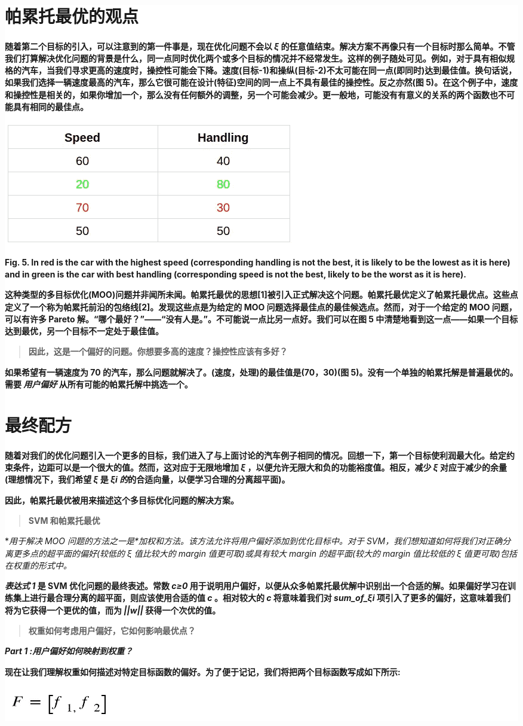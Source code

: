 # **帕累托最优的观点**

**随着第二个目标的引入，可以注意到的第一件事是，现在优化问题不会以 *ξ* 的任意值结束。解决方案不再像只有一个目标时那么简单。不管我们打算解决优化问题的背景是什么，同一点同时优化两个或多个目标的情况并不经常发生。这样的例子随处可见。例如，对于具有相似规格的汽车，当我们寻求更高的速度时，操控性可能会下降。速度(目标-1)和操纵(目标-2)不太可能在同一点(即同时)达到最佳值。换句话说，如果我们选择一辆速度最高的汽车，那么它很可能在设计(特征)空间的同一点上不具有最佳的操控性。反之亦然(图 5)。在这个例子中，速度和操控性是相关的，如果你增加一个，那么没有任何额外的调整，另一个可能会减少。更一般地，可能没有有意义的关系的两个函数也不可能具有相同的最佳点。**

**![](img/2e00fe71e95d1ef9e732dc97e787d2ee.png)**

**Fig. 5\. In red is the car with the highest speed (corresponding handling is not the best, it is likely to be the lowest as it is here) and in green is the car with best handling (corresponding speed is not the best, likely to be the worst as it is here).**

**这种类型的多目标优化(MOO)问题并非闻所未闻。帕累托最优的思想[1]被引入正式解决这个问题。帕累托最优定义了帕累托最优点。这些点定义了一个称为帕累托前沿的包络线[2]。发现这些点是为给定的 MOO 问题选择最佳点的最佳候选点。然而，对于一个给定的 MOO 问题，可以有许多 Pareto 解。“哪个最好？”——“没有人是。”。不可能说一点比另一点好。我们可以在图 5 中清楚地看到这一点——如果一个目标达到最优，另一个目标不一定处于最佳值。**

> **因此，这是一个偏好的问题。你想要多高的速度？操控性应该有多好？**

**如果希望有一辆速度为 70 的汽车，那么问题就解决了。(速度，处理)的最佳值是(70，30)(图 5)。没有一个单独的帕累托解是普遍最优的。需要 ***用户偏好*** 从所有可能的帕累托解中挑选一个。**

# **最终配方**

**随着对我们的优化问题引入一个更多的目标，我们进入了与上面讨论的汽车例子相同的情况。回想一下，第一个目标使利润最大化。给定约束条件，边距可以是一个很大的值。然而，这对应于无限地增加 *ξ* ，以便允许无限大和负的功能裕度值。相反，减少 *ξ* 对应于减少的余量(理想情况下，我们希望 *ξ* 是 *ξi 的*的合适向量，以便学习合理的分离超平面)。**

**因此，帕累托最优被用来描述这个多目标优化问题的解决方案。**

> ****SVM 和帕累托最优****

**用于解决 MOO 问题的方法之一是*加权和方法。*该方法允许将用户偏好添加到优化目标中。对于 SVM，我们想知道如何将我们对正确分离更多点的超平面的偏好(较低的 *ξ* 值比较大的 margin 值更可取)或具有较大 margin 的超平面(较大的 margin 值比较低的 *ξ* 值更可取)包括在权重的形式中。**

***表达式 1* 是 SVM 优化问题的最终表述。常数 *c≥0* 用于说明用户偏好，以便从众多帕累托最优解中识别出一个合适的解。如果偏好学习在训练集上进行最合理分离的超平面，则应该使用合适的值 *c* 。相对较大的 *c* 将意味着我们对 *sum_of_ξi* 项引入了更多的偏好，这意味着我们将为它获得一个更优的值，而为 *||w||* 获得一个次优的值。**

> ****权重如何考虑用户偏好，它如何影响最优点？****

*****Part 1*** *:用户偏好如何映射到权重？***

**现在让我们理解权重如何描述对特定目标函数的偏好。为了便于记记，我们将把两个目标函数写成如下所示:**

**![](img/665cea74eb4782eb5bd3904c5f4a750e.png)**
